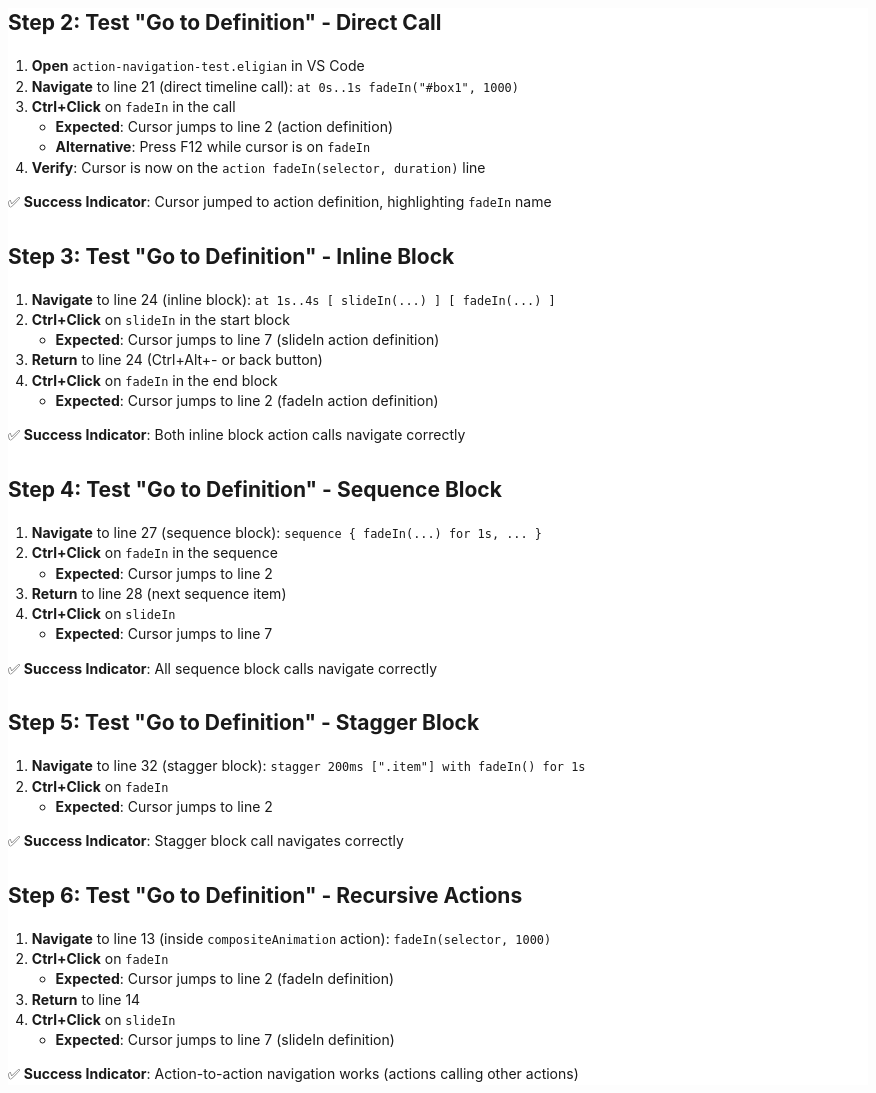 ## Step 2: Test "Go to Definition" - Direct Call

1. **Open** `action-navigation-test.eligian` in VS Code
2. **Navigate** to line 21 (direct timeline call): `at 0s..1s fadeIn("#box1", 1000)`
3. **Ctrl+Click** on `fadeIn` in the call
   - **Expected**: Cursor jumps to line 2 (action definition)
   - **Alternative**: Press F12 while cursor is on `fadeIn`
4. **Verify**: Cursor is now on the `action fadeIn(selector, duration)` line

✅ **Success Indicator**: Cursor jumped to action definition, highlighting `fadeIn` name

## Step 3: Test "Go to Definition" - Inline Block

1. **Navigate** to line 24 (inline block): `at 1s..4s [ slideIn(...) ] [ fadeIn(...) ]`
2. **Ctrl+Click** on `slideIn` in the start block
   - **Expected**: Cursor jumps to line 7 (slideIn action definition)
3. **Return** to line 24 (Ctrl+Alt+- or back button)
4. **Ctrl+Click** on `fadeIn` in the end block
   - **Expected**: Cursor jumps to line 2 (fadeIn action definition)

✅ **Success Indicator**: Both inline block action calls navigate correctly

## Step 4: Test "Go to Definition" - Sequence Block

1. **Navigate** to line 27 (sequence block): `sequence { fadeIn(...) for 1s, ... }`
2. **Ctrl+Click** on `fadeIn` in the sequence
   - **Expected**: Cursor jumps to line 2
3. **Return** to line 28 (next sequence item)
4. **Ctrl+Click** on `slideIn`
   - **Expected**: Cursor jumps to line 7

✅ **Success Indicator**: All sequence block calls navigate correctly

## Step 5: Test "Go to Definition" - Stagger Block

1. **Navigate** to line 32 (stagger block): `stagger 200ms [".item"] with fadeIn() for 1s`
2. **Ctrl+Click** on `fadeIn`
   - **Expected**: Cursor jumps to line 2

✅ **Success Indicator**: Stagger block call navigates correctly

## Step 6: Test "Go to Definition" - Recursive Actions

1. **Navigate** to line 13 (inside `compositeAnimation` action): `fadeIn(selector, 1000)`
2. **Ctrl+Click** on `fadeIn`
   - **Expected**: Cursor jumps to line 2 (fadeIn definition)
3. **Return** to line 14
4. **Ctrl+Click** on `slideIn`
   - **Expected**: Cursor jumps to line 7 (slideIn definition)

✅ **Success Indicator**: Action-to-action navigation works (actions calling other actions)
